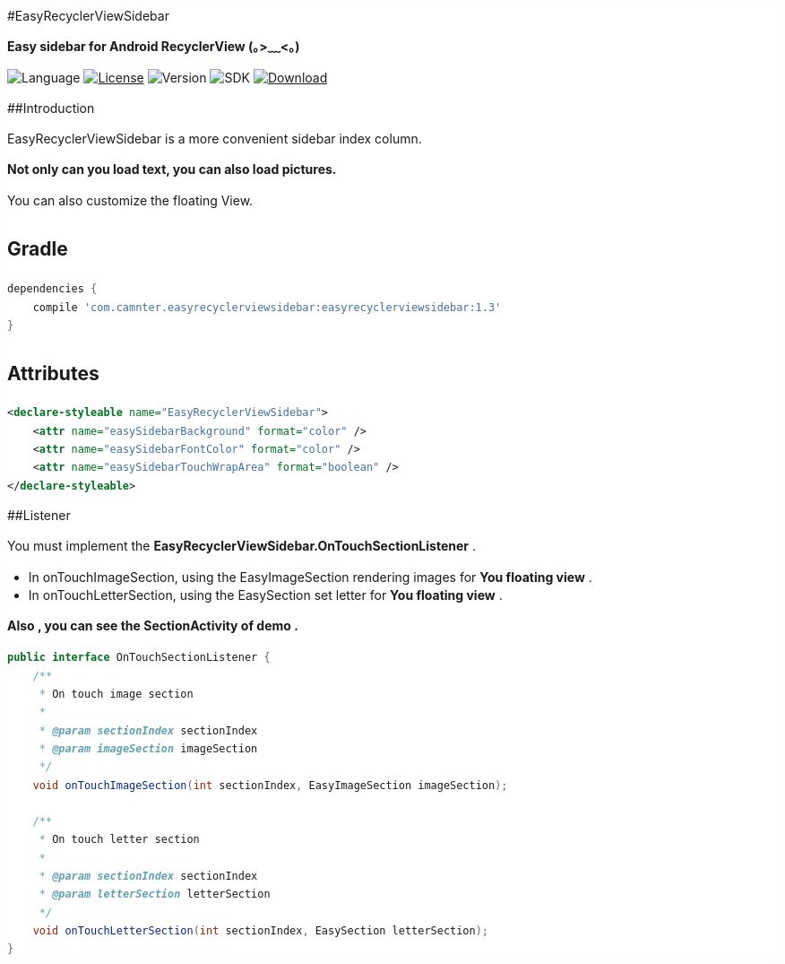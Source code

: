 #EasyRecyclerViewSidebar

**Easy sidebar for Android RecyclerView (｡>﹏<｡)**

![Language](https://img.shields.io/badge/language-Java-EE0000.svg) [![License](https://img.shields.io/badge/license-Apache%202.0-blue.svg)](https://github.com/CaMnter/EasyRecyclerViewSidebar/blob/master/LICENSE) 
![Version](https://img.shields.io/badge/version-1.3-8470FF.svg)
![SDK](https://img.shields.io/badge/SDK-9%2B-orange.svg)
[ ![Download](https://api.bintray.com/packages/camnter/maven/EasyRecyclerViewSidebar/images/download.svg) ](https://bintray.com/camnter/maven/EasyRecyclerViewSidebar/_latestVersion)


##Introduction

EasyRecyclerViewSidebar is a more convenient sidebar index column.  

**Not only can you load text, you can also load pictures.**

You can also customize the floating View.

## Gradle

```groovy
dependencies {
	compile 'com.camnter.easyrecyclerviewsidebar:easyrecyclerviewsidebar:1.3'
}
```

## Attributes

```xml
<declare-styleable name="EasyRecyclerViewSidebar">
    <attr name="easySidebarBackground" format="color" />
    <attr name="easySidebarFontColor" format="color" />
    <attr name="easySidebarTouchWrapArea" format="boolean" />
</declare-styleable>
```

##Listener

You must implement the **EasyRecyclerViewSidebar.OnTouchSectionListener** .

- In onTouchImageSection, using the EasyImageSection rendering images for **You floating view** .
- In onTouchLetterSection, using the EasySection set letter for **You floating view** . 

**Also , you can see the SectionActivity of demo .**

```java
public interface OnTouchSectionListener {
    /**
     * On touch image section
     *
     * @param sectionIndex sectionIndex
     * @param imageSection imageSection
     */
    void onTouchImageSection(int sectionIndex, EasyImageSection imageSection);

    /**
     * On touch letter section
     *
     * @param sectionIndex sectionIndex
     * @param letterSection letterSection
     */
    void onTouchLetterSection(int sectionIndex, EasySection letterSection);
}
```
